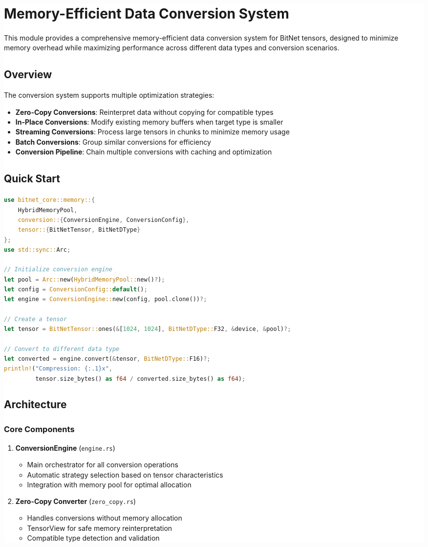 # Memory-Efficient Data Conversion System

This module provides a comprehensive memory-efficient data conversion system for BitNet tensors, designed to minimize memory overhead while maximizing performance across different data types and conversion scenarios.

## Overview

The conversion system supports multiple optimization strategies:

- **Zero-Copy Conversions**: Reinterpret data without copying for compatible types
- **In-Place Conversions**: Modify existing memory buffers when target type is smaller
- **Streaming Conversions**: Process large tensors in chunks to minimize memory usage
- **Batch Conversions**: Group similar conversions for efficiency
- **Conversion Pipeline**: Chain multiple conversions with caching and optimization

## Quick Start

```rust
use bitnet_core::memory::{
    HybridMemoryPool,
    conversion::{ConversionEngine, ConversionConfig},
    tensor::{BitNetTensor, BitNetDType}
};
use std::sync::Arc;

// Initialize conversion engine
let pool = Arc::new(HybridMemoryPool::new()?);
let config = ConversionConfig::default();
let engine = ConversionEngine::new(config, pool.clone())?;

// Create a tensor
let tensor = BitNetTensor::ones(&[1024, 1024], BitNetDType::F32, &device, &pool)?;

// Convert to different data type
let converted = engine.convert(&tensor, BitNetDType::F16)?;
println!("Compression: {:.1}x", 
         tensor.size_bytes() as f64 / converted.size_bytes() as f64);
```

## Architecture

### Core Components

1. **ConversionEngine** (`engine.rs`)
   - Main orchestrator for all conversion operations
   - Automatic strategy selection based on tensor characteristics
   - Integration with memory pool for optimal allocation

2. **Zero-Copy Converter** (`zero_copy.rs`)
   - Handles conversions without memory allocation
   - TensorView for safe memory reinterpretation
   - Compatible type detection and validation
